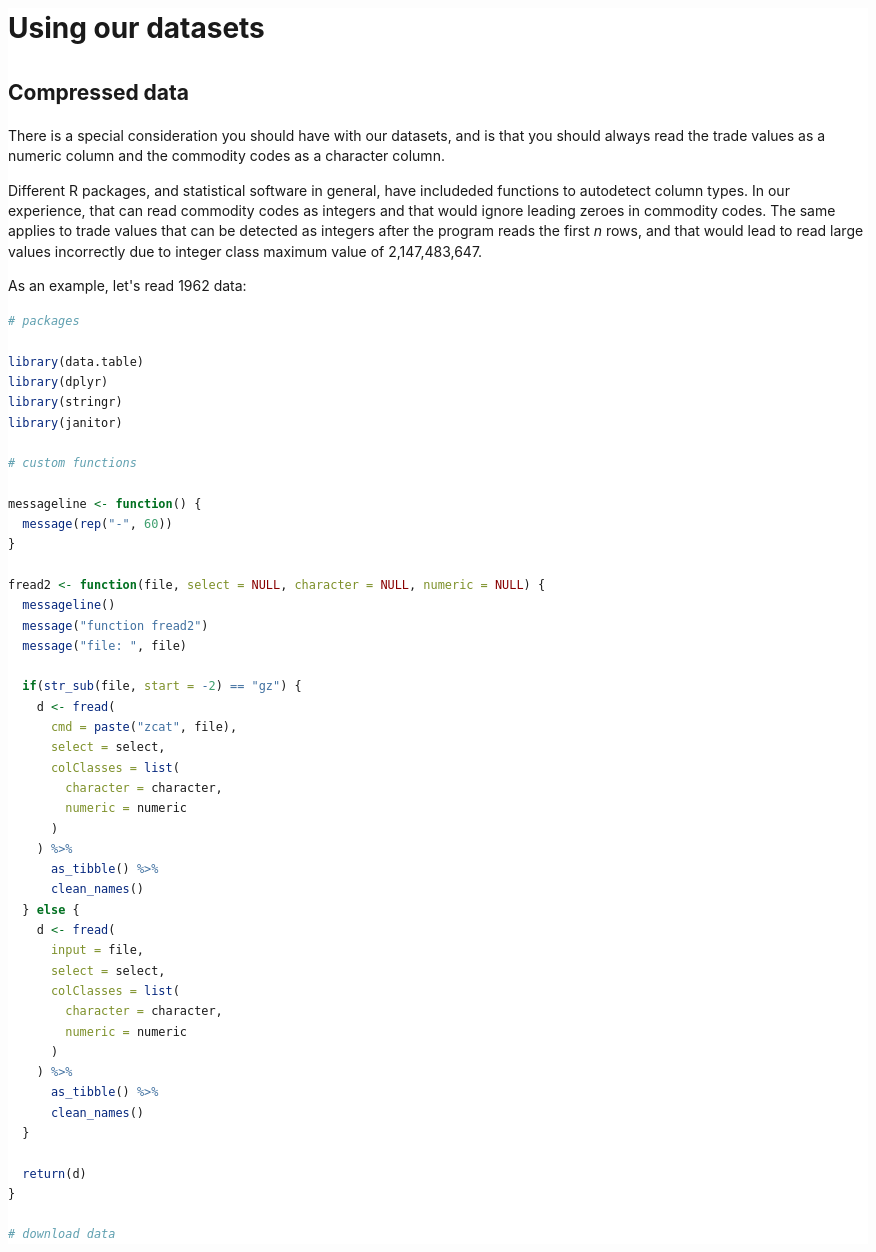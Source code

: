 # Using our datasets

## Compressed data

There is a special consideration you should have with our datasets, and is that you should always read the trade values as a numeric column and the commodity codes as a character column.

Different R packages, and statistical software in general, have includeded functions to autodetect column types. In our experience, that can read commodity codes as integers and that would ignore leading zeroes in commodity codes. The same applies to trade values that can be detected as integers after the program reads the first $n$ rows, and that would lead to read large values incorrectly due to integer class maximum value of 2,147,483,647.

As an example, let's read 1962 data:


```r
# packages

library(data.table)
library(dplyr)
library(stringr)
library(janitor)

# custom functions

messageline <- function() {
  message(rep("-", 60))
}

fread2 <- function(file, select = NULL, character = NULL, numeric = NULL) {
  messageline()
  message("function fread2")
  message("file: ", file)
  
  if(str_sub(file, start = -2) == "gz") {
    d <- fread(
      cmd = paste("zcat", file),
      select = select,
      colClasses = list(
        character = character,
        numeric = numeric
      )
    ) %>%
      as_tibble() %>%
      clean_names()
  } else {
    d <- fread(
      input = file,
      select = select,
      colClasses = list(
        character = character,
        numeric = numeric
      )
    ) %>%
      as_tibble() %>%
      clean_names()
  }
  
  return(d)
}

# download data

```